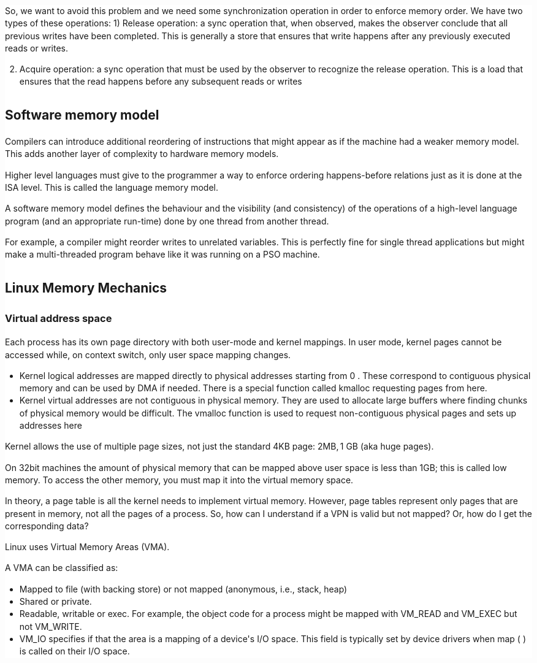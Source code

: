 So, we want to avoid this problem and we need some synchronization operation in order to enforce memory order. We have two types of these operations: 1) Release operation: a sync operation that, when observed, makes the observer conclude that all previous writes have been completed. This is generally a store that ensures that write happens after any previously executed reads or writes.

2) Acquire operation: a sync operation that must be used by the observer to recognize the release operation. This is a load that ensures that the read happens before any subsequent reads or writes

## Software memory model

Compilers can introduce additional reordering of instructions that might appear as if the machine had a weaker memory model. This adds another layer of complexity to hardware memory models.

Higher level languages must give to the programmer a way to enforce ordering happens-before relations just as it is done at the ISA level. This is called the language memory model.

A software memory model defines the behaviour and the visibility (and consistency) of the operations of a high-level language program (and an appropriate run-time) done by one thread from another thread.

For example, a compiler might reorder writes to unrelated variables. This is perfectly fine for single thread applications but might make a multi-threaded program behave like it was running on a PSO machine.

## Linux Memory Mechanics

### Virtual address space

Each process has its own page directory with both user-mode and kernel mappings. In user mode, kernel pages cannot be accessed while, on context switch, only user space mapping changes.

- Kernel logical addresses are mapped directly to physical addresses starting from 0 . These correspond to contiguous physical memory and can be used by DMA if needed. There is a special function called $\mathrm{kmalloc}$ requesting pages from here.
- Kernel virtual addresses are not contiguous in physical memory. They are used to allocate large buffers where finding chunks of physical memory would be difficult. The vmalloc function is used to request non-contiguous physical pages and sets up addresses here

Kernel allows the use of multiple page sizes, not just the standard 4KB page: $2 \mathrm{MB}, 1 \mathrm{~GB}$ (aka huge pages).

On 32bit machines the amount of physical memory that can be mapped above user space is less than 1GB; this is called low memory. To access the other memory, you must map it into the virtual memory space.

In theory, a page table is all the kernel needs to implement virtual memory. However, page tables represent only pages that are present in memory, not all the pages of a process. So, how can I understand if a VPN is valid but not mapped? Or, how do I get the corresponding data?

Linux uses Virtual Memory Areas (VMA).

A VMA can be classified as:

- Mapped to file (with backing store) or not mapped (anonymous, i.e., stack, heap)
- Shared or private.
- Readable, writable or exec. For example, the object code for a process might be mapped with VM_READ and VM_EXEC but not VM_WRITE.
- VM_IO specifies if that the area is a mapping of a device's $\mathrm{I} / \mathrm{O}$ space. This field is typically set by device drivers when map ( ) is called on their I/O space.
